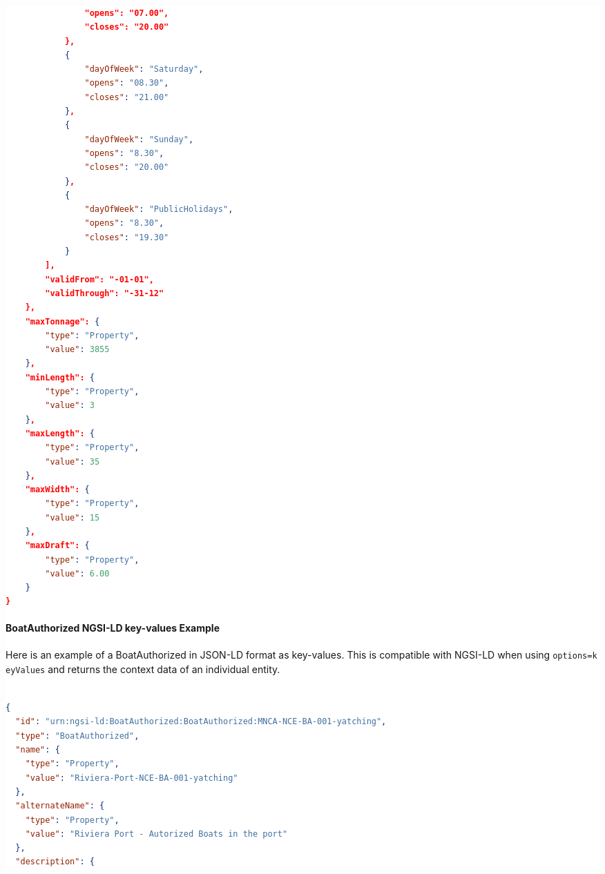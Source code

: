 ```json  
				"opens": "07.00",  
				"closes": "20.00"  
			},  
			{  
				"dayOfWeek": "Saturday",  
				"opens": "08.30",  
				"closes": "21.00"  
			},  
			{  
				"dayOfWeek": "Sunday",  
				"opens": "8.30",  
				"closes": "20.00"  
			},  
			{  
				"dayOfWeek": "PublicHolidays",  
				"opens": "8.30",  
				"closes": "19.30"  
			}  
		],  
		"validFrom": "-01-01",  
		"validThrough": "-31-12"  
	},  
	"maxTonnage": {  
		"type": "Property",  
		"value": 3855  
	},  
	"minLength": {  
		"type": "Property",  
		"value": 3  
	},  
	"maxLength": {  
		"type": "Property",  
		"value": 35  
	},  
	"maxWidth": {  
		"type": "Property",  
		"value": 15  
	},  
	"maxDraft": {  
		"type": "Property",  
		"value": 6.00  
	}  
}  
```  

#### BoatAuthorized NGSI-LD key-values Example    

Here is an example of a BoatAuthorized in JSON-LD format as key-values. This is compatible with NGSI-LD when  using `options=keyValues` and returns the context data of an individual entity.  

```json  

{  
  "id": "urn:ngsi-ld:BoatAuthorized:BoatAuthorized:MNCA-NCE-BA-001-yatching",  
  "type": "BoatAuthorized",  
  "name": {  
    "type": "Property",  
    "value": "Riviera-Port-NCE-BA-001-yatching"  
  },  
  "alternateName": {  
    "type": "Property",  
    "value": "Riviera Port - Autorized Boats in the port"  
  },  
  "description": {  
```
